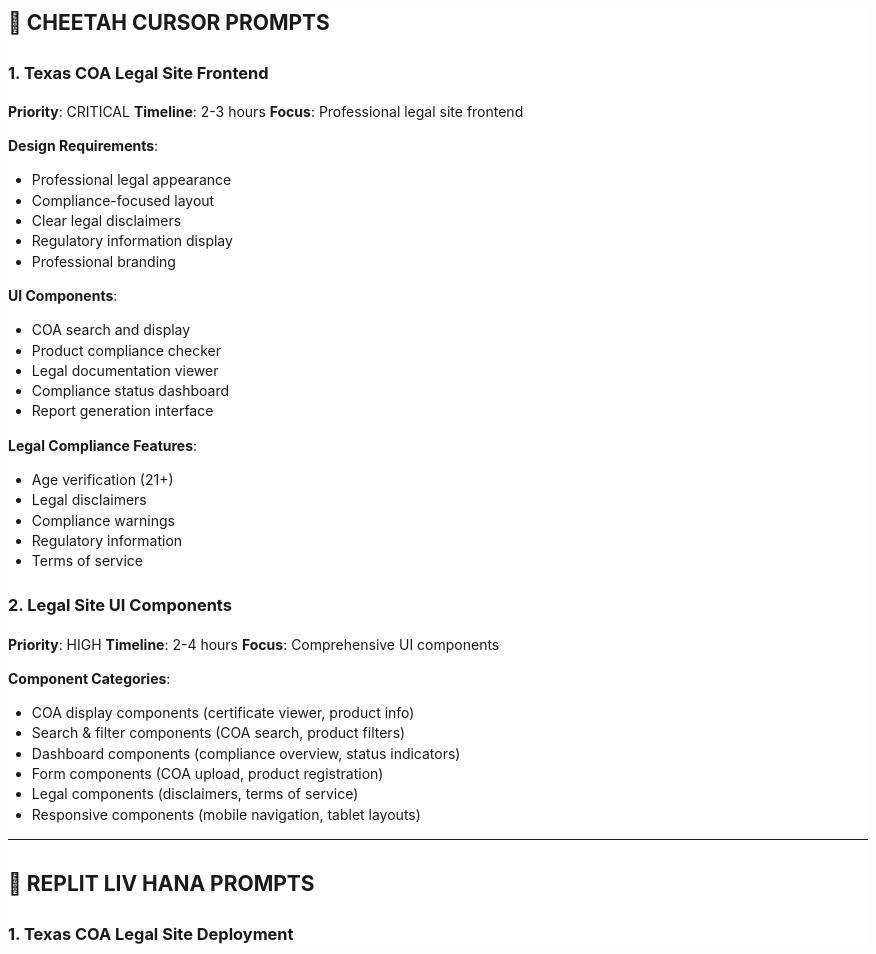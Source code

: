 
## 🐆 CHEETAH CURSOR PROMPTS

### 1. Texas COA Legal Site Frontend

**Priority**: CRITICAL
**Timeline**: 2-3 hours
**Focus**: Professional legal site frontend

**Design Requirements**:

- Professional legal appearance
- Compliance-focused layout
- Clear legal disclaimers
- Regulatory information display
- Professional branding

**UI Components**:

- COA search and display
- Product compliance checker
- Legal documentation viewer
- Compliance status dashboard
- Report generation interface

**Legal Compliance Features**:

- Age verification (21+)
- Legal disclaimers
- Compliance warnings
- Regulatory information
- Terms of service

### 2. Legal Site UI Components

**Priority**: HIGH
**Timeline**: 2-4 hours
**Focus**: Comprehensive UI components

**Component Categories**:

- COA display components (certificate viewer, product info)
- Search & filter components (COA search, product filters)
- Dashboard components (compliance overview, status indicators)
- Form components (COA upload, product registration)
- Legal components (disclaimers, terms of service)
- Responsive components (mobile navigation, tablet layouts)

---

## 🚀 REPLIT LIV HANA PROMPTS

### 1. Texas COA Legal Site Deployment
